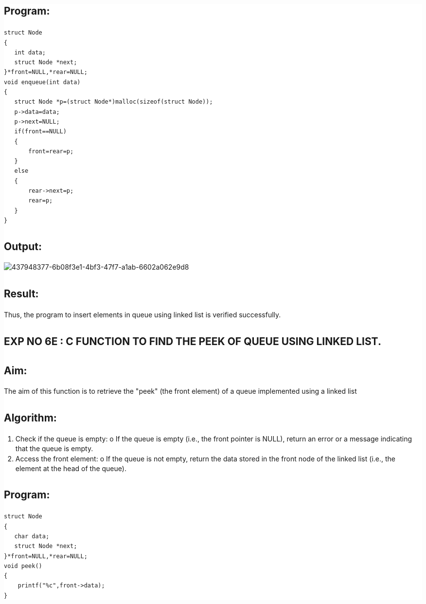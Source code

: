 ## Program:
~~~
struct Node
{
   int data;
   struct Node *next;
}*front=NULL,*rear=NULL;
void enqueue(int data)
{
   struct Node *p=(struct Node*)malloc(sizeof(struct Node));
   p->data=data;
   p->next=NULL;
   if(front==NULL)
   {
       front=rear=p;   
   }
   else
   {
       rear->next=p; 
       rear=p;  
   }
}
~~~
## Output:
![437948377-6b08f3e1-4bf3-47f7-a1ab-6602a062e9d8](https://github.com/user-attachments/assets/893baad6-56ae-4ff8-8902-29693a2a64d1)

## Result:
Thus, the program to insert elements in queue using linked list is verified successfully.



## EXP NO 6E : C FUNCTION TO FIND THE PEEK OF QUEUE USING LINKED LIST.

## Aim:
The aim of this function is to retrieve the "peek" (the front element) of a queue implemented using a linked list

## Algorithm:
1.	Check if the queue is empty:
o	If the queue is empty (i.e., the front pointer is NULL), return an error or a message indicating that the queue is empty.
2.	Access the front element:
o	If the queue is not empty, return the data stored in the front node of the linked list (i.e., the element at the head of the queue).

## Program:
~~~
struct Node
{
   char data;
   struct Node *next;
}*front=NULL,*rear=NULL;
void peek()
{
    printf("%c",front->data);
}
~~~